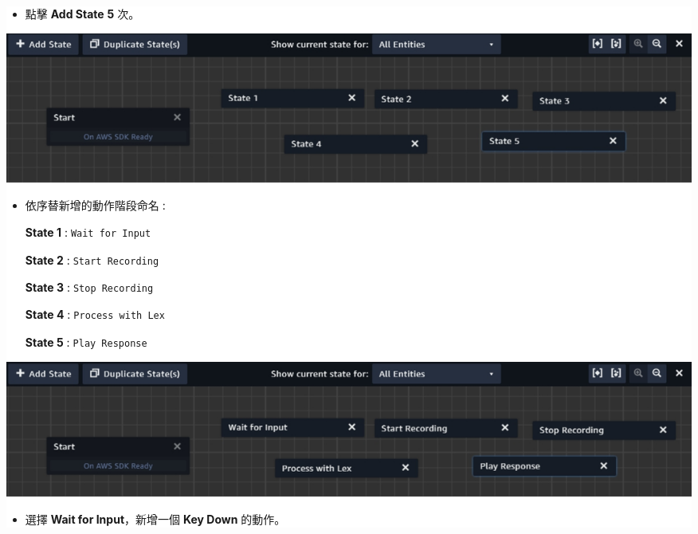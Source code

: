 
- 點擊 __Add State__ __5__ 次。 


<center>
<img src="./images/032-state action_add-01.jpg" alt="032-state action_add-01.jpg">
</center>

-  依序替新增的動作階段命名 :

    __State 1__ : `Wait for Input`

    __State 2__ : `Start Recording`

    __State 3__ : `Stop Recording`

    __State 4__ : `Process with Lex`

    __State 5__ : `Play Response`


<center>
<img src="./images/033-state action_add-02.jpg" alt="033-state action_add-02.jpg">
</center>

- 選擇 __Wait for Input__，新增一個 __Key Down__ 的動作。

<center>